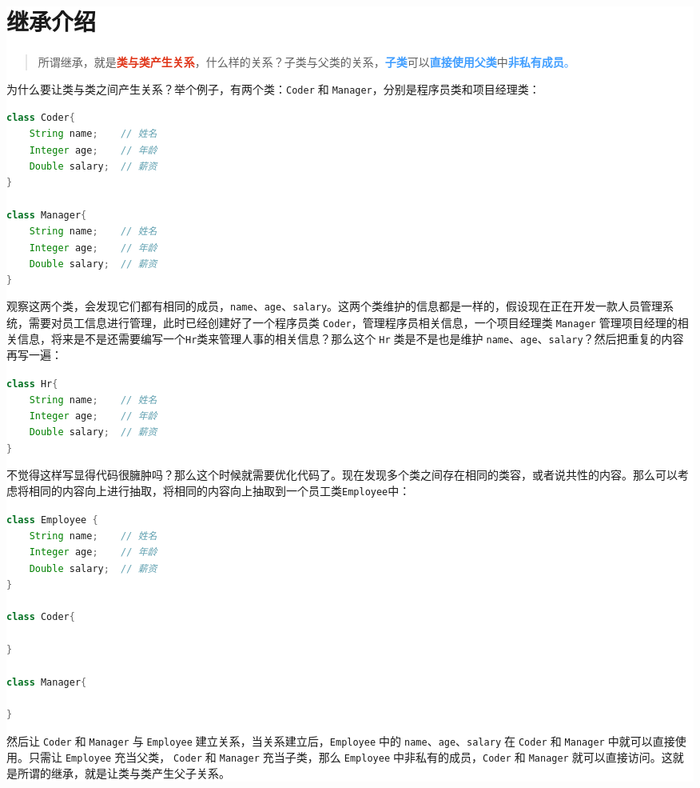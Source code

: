 # 继承介绍

> 所谓继承，就是<font color='#E0361A'>**类与类产生关系**</font>，什么样的关系？子类与父类的关系，<font color='409EFF'>**子类**</font>可以<font color='409EFF'>**直接使用父类**</font>中<font color='409EFF'>**非私有成员**。</font>

为什么要让类与类之间产生关系？举个例子，有两个类：`Coder` 和 `Manager`，分别是程序员类和项目经理类：

```java
class Coder{
    String name;	// 姓名
    Integer age;	// 年龄
    Double salary;	// 薪资
}

class Manager{
    String name;	// 姓名
    Integer age;	// 年龄
    Double salary;	// 薪资
}
```

观察这两个类，会发现它们都有相同的成员，`name`、`age`、`salary`。这两个类维护的信息都是一样的，假设现在正在开发一款人员管理系统，需要对员工信息进行管理，此时已经创建好了一个程序员类 `Coder`，管理程序员相关信息，一个项目经理类 `Manager` 管理项目经理的相关信息，将来是不是还需要编写一个`Hr`类来管理人事的相关信息？那么这个 `Hr` 类是不是也是维护 `name`、`age`、`salary`？然后把重复的内容再写一遍：

```java
class Hr{
    String name;	// 姓名
    Integer age;	// 年龄
    Double salary;	// 薪资
}
```

不觉得这样写显得代码很臃肿吗？那么这个时候就需要优化代码了。现在发现多个类之间存在相同的类容，或者说共性的内容。那么可以考虑将相同的内容向上进行抽取，将相同的内容向上抽取到一个员工类`Employee`中：

```java
class Employee {
    String name;	// 姓名
    Integer age;	// 年龄
    Double salary;	// 薪资
}

class Coder{

}

class Manager{

}
```

然后让 `Coder` 和 `Manager` 与 `Employee` 建立关系，当关系建立后，`Employee` 中的 `name`、`age`、`salary` 在 `Coder` 和 `Manager` 中就可以直接使用。只需让 `Employee` 充当父类， `Coder` 和 `Manager` 充当子类，那么 `Employee` 中非私有的成员，`Coder` 和 `Manager` 就可以直接访问。这就是所谓的继承，就是让类与类产生父子关系。
